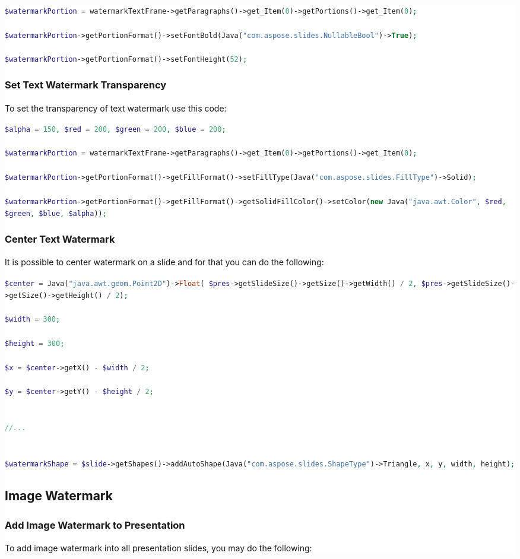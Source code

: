 ```php
$watermarkPortion = watermarkTextFrame->getParagraphs()->get_Item(0)->getPortions()->get_Item(0);

$watermarkPortion->getPortionFormat()->setFontBold(Java("com.aspose.slides.NullableBool")->True);

$watermarkPortion->getPortionFormat()->setFontHeight(52);
``` 


### **Set Text Watermark Transparency**
To set the transparency of text watermark use this code:

```php
$alpha = 150, $red = 200, $green = 200, $blue = 200;

$watermarkPortion = watermarkTextFrame->getParagraphs()->get_Item(0)->getPortions()->get_Item(0);

$watermarkPortion->getPortionFormat()->getFillFormat()->setFillType(Java("com.aspose.slides.FillType")->Solid);

$watermarkPortion->getPortionFormat()->getFillFormat()->getSolidFillColor()->setColor(new Java("java.awt.Color", $red, $green, $blue, $alpha));
``` 


### **Center Text Watermark**
It is possible to center watermark on a slide and for that you can do the following:



```php
$center = Java("java.awt.geom.Point2D")->Float( $pres->getSlideSize()->getSize()->getWidth() / 2, $pres->getSlideSize()->getSize()->getHeight() / 2);

$width = 300;

$height = 300;

$x = $center->getX() - $width / 2;

$y = $center->getY() - $height / 2;


//...


$watermarkShape = $slide->getShapes()->addAutoShape(Java("com.aspose.slides.ShapeType")->Triangle, x, y, width, height);
``` 


## **Image Watermark**
### **Add Image Watermark to Presentation**
To add image watermark into all presentation slides, you may do the following:
